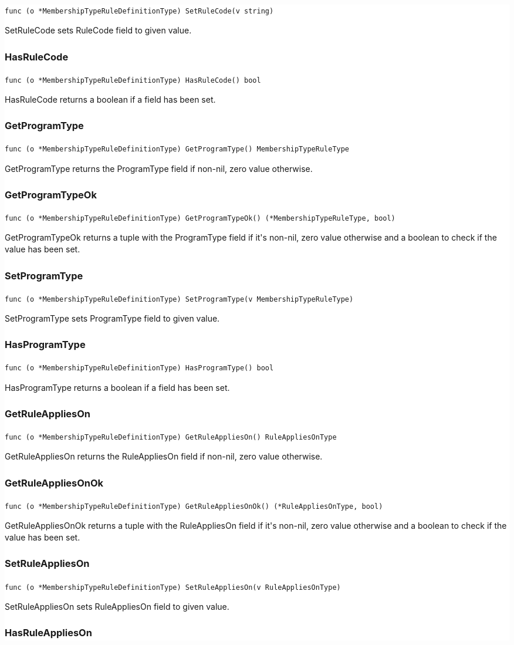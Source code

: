 `func (o *MembershipTypeRuleDefinitionType) SetRuleCode(v string)`

SetRuleCode sets RuleCode field to given value.

### HasRuleCode

`func (o *MembershipTypeRuleDefinitionType) HasRuleCode() bool`

HasRuleCode returns a boolean if a field has been set.

### GetProgramType

`func (o *MembershipTypeRuleDefinitionType) GetProgramType() MembershipTypeRuleType`

GetProgramType returns the ProgramType field if non-nil, zero value otherwise.

### GetProgramTypeOk

`func (o *MembershipTypeRuleDefinitionType) GetProgramTypeOk() (*MembershipTypeRuleType, bool)`

GetProgramTypeOk returns a tuple with the ProgramType field if it's non-nil, zero value otherwise
and a boolean to check if the value has been set.

### SetProgramType

`func (o *MembershipTypeRuleDefinitionType) SetProgramType(v MembershipTypeRuleType)`

SetProgramType sets ProgramType field to given value.

### HasProgramType

`func (o *MembershipTypeRuleDefinitionType) HasProgramType() bool`

HasProgramType returns a boolean if a field has been set.

### GetRuleAppliesOn

`func (o *MembershipTypeRuleDefinitionType) GetRuleAppliesOn() RuleAppliesOnType`

GetRuleAppliesOn returns the RuleAppliesOn field if non-nil, zero value otherwise.

### GetRuleAppliesOnOk

`func (o *MembershipTypeRuleDefinitionType) GetRuleAppliesOnOk() (*RuleAppliesOnType, bool)`

GetRuleAppliesOnOk returns a tuple with the RuleAppliesOn field if it's non-nil, zero value otherwise
and a boolean to check if the value has been set.

### SetRuleAppliesOn

`func (o *MembershipTypeRuleDefinitionType) SetRuleAppliesOn(v RuleAppliesOnType)`

SetRuleAppliesOn sets RuleAppliesOn field to given value.

### HasRuleAppliesOn

